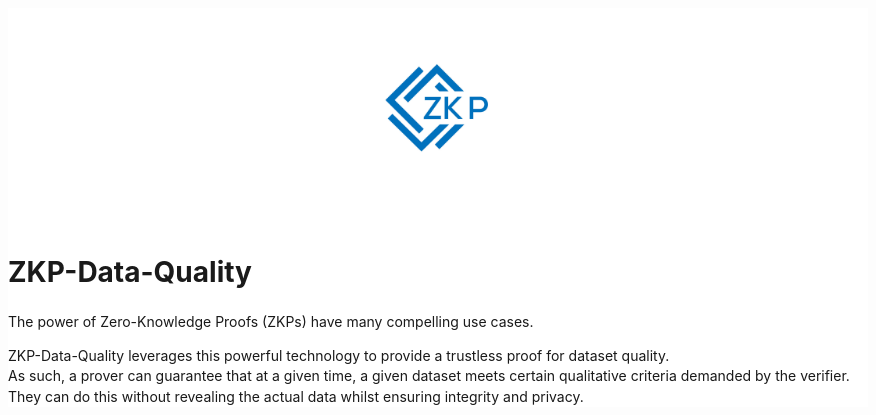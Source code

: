 <p align="center"><img src="./ZKP_logo.png" alt="ZKP Logo" width="200" height="auto"></p>

# ZKP-Data-Quality

The power of Zero-Knowledge Proofs (ZKPs) have many compelling use cases.

ZKP-Data-Quality leverages this powerful technology to provide a trustless proof for dataset quality.  
As such, a prover can guarantee that at a given time, a given dataset meets certain qualitative criteria demanded by the verifier. They can do this without revealing the actual data whilst ensuring integrity and privacy.
